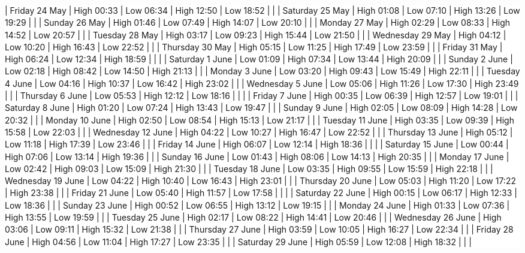 | Friday 24 May | High 00:33 | Low 06:34 | High 12:50 | Low 18:52 |  |
| Saturday 25 May | High 01:08 | Low 07:10 | High 13:26 | Low 19:29 |  |
| Sunday 26 May | High 01:46 | Low 07:49 | High 14:07 | Low 20:10 |  |
| Monday 27 May | High 02:29 | Low 08:33 | High 14:52 | Low 20:57 |  |
| Tuesday 28 May | High 03:17 | Low 09:23 | High 15:44 | Low 21:50 |  |
| Wednesday 29 May | High 04:12 | Low 10:20 | High 16:43 | Low 22:52 |  |
| Thursday 30 May | High 05:15 | Low 11:25 | High 17:49 | Low 23:59 |  |
| Friday 31 May | High 06:24 | Low 12:34 | High 18:59 |  |  |
| Saturday 1 June | Low 01:09 | High 07:34 | Low 13:44 | High 20:09 |  |
| Sunday 2 June | Low 02:18 | High 08:42 | Low 14:50 | High 21:13 |  |
| Monday 3 June | Low 03:20 | High 09:43 | Low 15:49 | High 22:11 |  |
| Tuesday 4 June | Low 04:16 | High 10:37 | Low 16:42 | High 23:02 |  |
| Wednesday 5 June | Low 05:06 | High 11:26 | Low 17:30 | High 23:49 |  |
| Thursday 6 June | Low 05:53 | High 12:12 | Low 18:16 |  |  |
| Friday 7 June | High 00:35 | Low 06:39 | High 12:57 | Low 19:01 |  |
| Saturday 8 June | High 01:20 | Low 07:24 | High 13:43 | Low 19:47 |  |
| Sunday 9 June | High 02:05 | Low 08:09 | High 14:28 | Low 20:32 |  |
| Monday 10 June | High 02:50 | Low 08:54 | High 15:13 | Low 21:17 |  |
| Tuesday 11 June | High 03:35 | Low 09:39 | High 15:58 | Low 22:03 |  |
| Wednesday 12 June | High 04:22 | Low 10:27 | High 16:47 | Low 22:52 |  |
| Thursday 13 June | High 05:12 | Low 11:18 | High 17:39 | Low 23:46 |  |
| Friday 14 June | High 06:07 | Low 12:14 | High 18:36 |  |  |
| Saturday 15 June | Low 00:44 | High 07:06 | Low 13:14 | High 19:36 |  |
| Sunday 16 June | Low 01:43 | High 08:06 | Low 14:13 | High 20:35 |  |
| Monday 17 June | Low 02:42 | High 09:03 | Low 15:09 | High 21:30 |  |
| Tuesday 18 June | Low 03:35 | High 09:55 | Low 15:59 | High 22:18 |  |
| Wednesday 19 June | Low 04:22 | High 10:40 | Low 16:43 | High 23:01 |  |
| Thursday 20 June | Low 05:03 | High 11:20 | Low 17:22 | High 23:38 |  |
| Friday 21 June | Low 05:40 | High 11:57 | Low 17:58 |  |  |
| Saturday 22 June | High 00:15 | Low 06:17 | High 12:33 | Low 18:36 |  |
| Sunday 23 June | High 00:52 | Low 06:55 | High 13:12 | Low 19:15 |  |
| Monday 24 June | High 01:33 | Low 07:36 | High 13:55 | Low 19:59 |  |
| Tuesday 25 June | High 02:17 | Low 08:22 | High 14:41 | Low 20:46 |  |
| Wednesday 26 June | High 03:06 | Low 09:11 | High 15:32 | Low 21:38 |  |
| Thursday 27 June | High 03:59 | Low 10:05 | High 16:27 | Low 22:34 |  |
| Friday 28 June | High 04:56 | Low 11:04 | High 17:27 | Low 23:35 |  |
| Saturday 29 June | High 05:59 | Low 12:08 | High 18:32 |  |  |